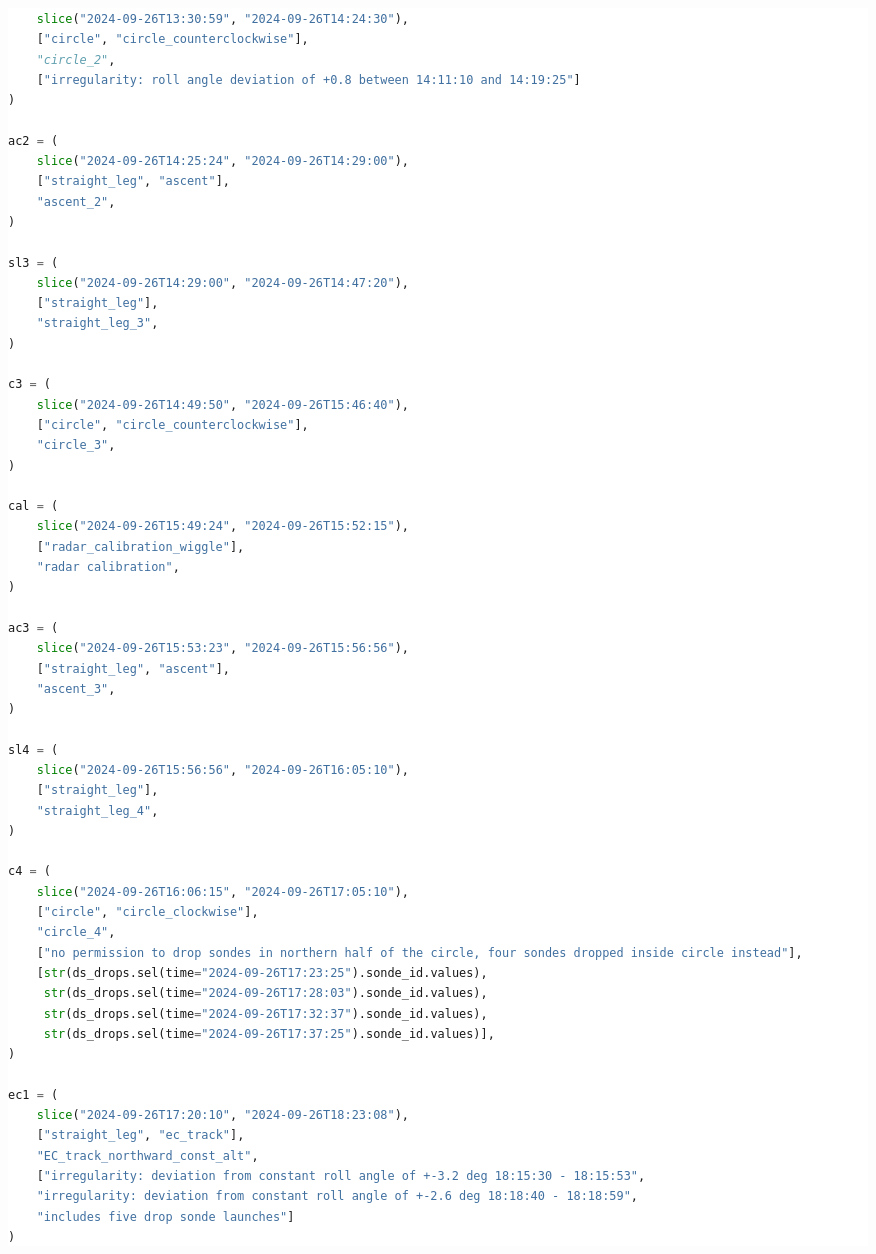 ```python
    slice("2024-09-26T13:30:59", "2024-09-26T14:24:30"),
    ["circle", "circle_counterclockwise"],
    "circle_2",
    ["irregularity: roll angle deviation of +0.8 between 14:11:10 and 14:19:25"]
)

ac2 = (
    slice("2024-09-26T14:25:24", "2024-09-26T14:29:00"),
    ["straight_leg", "ascent"],
    "ascent_2",
)

sl3 = (
    slice("2024-09-26T14:29:00", "2024-09-26T14:47:20"),
    ["straight_leg"],
    "straight_leg_3",
)

c3 = (
    slice("2024-09-26T14:49:50", "2024-09-26T15:46:40"),
    ["circle", "circle_counterclockwise"],
    "circle_3",
)

cal = (
    slice("2024-09-26T15:49:24", "2024-09-26T15:52:15"),
    ["radar_calibration_wiggle"],
    "radar calibration",
)

ac3 = (
    slice("2024-09-26T15:53:23", "2024-09-26T15:56:56"),
    ["straight_leg", "ascent"],
    "ascent_3",
)

sl4 = (
    slice("2024-09-26T15:56:56", "2024-09-26T16:05:10"),
    ["straight_leg"],
    "straight_leg_4",
)

c4 = (
    slice("2024-09-26T16:06:15", "2024-09-26T17:05:10"),
    ["circle", "circle_clockwise"],
    "circle_4",
    ["no permission to drop sondes in northern half of the circle, four sondes dropped inside circle instead"],
    [str(ds_drops.sel(time="2024-09-26T17:23:25").sonde_id.values),
     str(ds_drops.sel(time="2024-09-26T17:28:03").sonde_id.values),
     str(ds_drops.sel(time="2024-09-26T17:32:37").sonde_id.values),
     str(ds_drops.sel(time="2024-09-26T17:37:25").sonde_id.values)],
)

ec1 = (
    slice("2024-09-26T17:20:10", "2024-09-26T18:23:08"),
    ["straight_leg", "ec_track"],
    "EC_track_northward_const_alt",
    ["irregularity: deviation from constant roll angle of +-3.2 deg 18:15:30 - 18:15:53",
    "irregularity: deviation from constant roll angle of +-2.6 deg 18:18:40 - 18:18:59",
    "includes five drop sonde launches"]
)

```